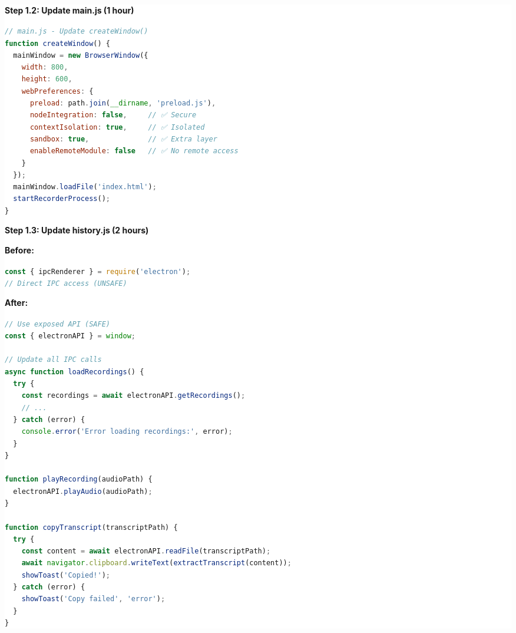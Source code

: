 **Step 1.2: Update main.js (1 hour)**
```javascript
// main.js - Update createWindow()
function createWindow() {
  mainWindow = new BrowserWindow({
    width: 800,
    height: 600,
    webPreferences: {
      preload: path.join(__dirname, 'preload.js'),
      nodeIntegration: false,     // ✅ Secure
      contextIsolation: true,     // ✅ Isolated
      sandbox: true,              // ✅ Extra layer
      enableRemoteModule: false   // ✅ No remote access
    }
  });
  mainWindow.loadFile('index.html');
  startRecorderProcess();
}
```

**Step 1.3: Update history.js (2 hours)**

**Before:**
```javascript
const { ipcRenderer } = require('electron');
// Direct IPC access (UNSAFE)
```

**After:**
```javascript
// Use exposed API (SAFE)
const { electronAPI } = window;

// Update all IPC calls
async function loadRecordings() {
  try {
    const recordings = await electronAPI.getRecordings();
    // ...
  } catch (error) {
    console.error('Error loading recordings:', error);
  }
}

function playRecording(audioPath) {
  electronAPI.playAudio(audioPath);
}

function copyTranscript(transcriptPath) {
  try {
    const content = await electronAPI.readFile(transcriptPath);
    await navigator.clipboard.writeText(extractTranscript(content));
    showToast('Copied!');
  } catch (error) {
    showToast('Copy failed', 'error');
  }
}
```
